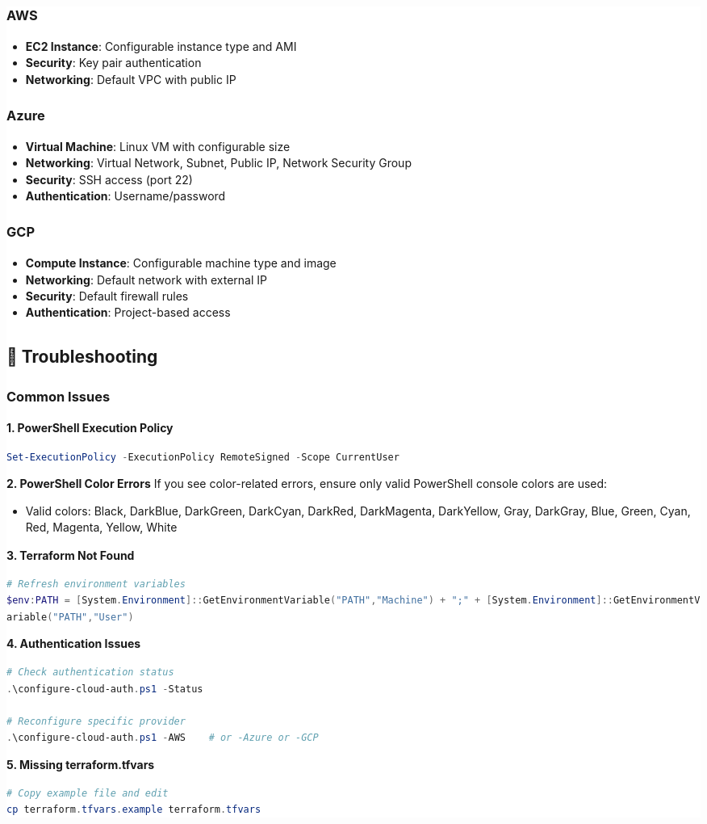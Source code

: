 ### AWS
- **EC2 Instance**: Configurable instance type and AMI
- **Security**: Key pair authentication
- **Networking**: Default VPC with public IP

### Azure
- **Virtual Machine**: Linux VM with configurable size
- **Networking**: Virtual Network, Subnet, Public IP, Network Security Group
- **Security**: SSH access (port 22)
- **Authentication**: Username/password

### GCP
- **Compute Instance**: Configurable machine type and image
- **Networking**: Default network with external IP
- **Security**: Default firewall rules
- **Authentication**: Project-based access

## 🔧 Troubleshooting

### Common Issues

**1. PowerShell Execution Policy**
```powershell
Set-ExecutionPolicy -ExecutionPolicy RemoteSigned -Scope CurrentUser
```

**2. PowerShell Color Errors**
If you see color-related errors, ensure only valid PowerShell console colors are used:
- Valid colors: Black, DarkBlue, DarkGreen, DarkCyan, DarkRed, DarkMagenta, DarkYellow, Gray, DarkGray, Blue, Green, Cyan, Red, Magenta, Yellow, White

**3. Terraform Not Found**
```powershell
# Refresh environment variables
$env:PATH = [System.Environment]::GetEnvironmentVariable("PATH","Machine") + ";" + [System.Environment]::GetEnvironmentVariable("PATH","User")
```

**4. Authentication Issues**
```powershell
# Check authentication status
.\configure-cloud-auth.ps1 -Status

# Reconfigure specific provider
.\configure-cloud-auth.ps1 -AWS    # or -Azure or -GCP
```

**5. Missing terraform.tfvars**
```powershell
# Copy example file and edit
cp terraform.tfvars.example terraform.tfvars
```
